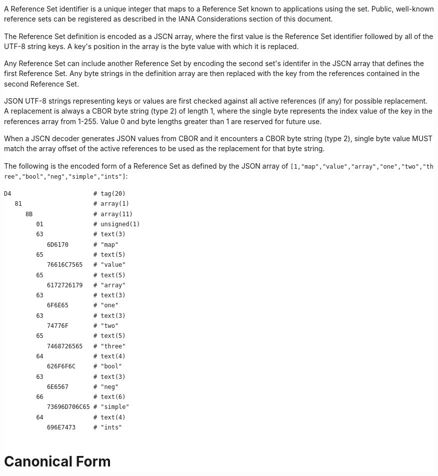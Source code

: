 A Reference Set identifier is a unique integer that maps to a Reference Set known to applications using the set.  Public, well-known reference sets can be registered as described in the IANA Considerations section of this document.

The Reference Set definition is encoded as a JSCN array, where the first value is the Reference Set identifier followed by all of the UTF-8 string keys.  A key's position in the array is the byte value with which it is replaced.

Any Reference Set can include another Reference Set by encoding the second set's identifer in the JSCN array that defines the first Reference Set.  Any byte strings in the definition array are then replaced with the key from the references contained in the second Reference Set.

JSON UTF-8 strings representing keys or values are first checked against all active references (if any) for possible replacement.  A replacement is always a CBOR byte string (type 2) of length 1, where the single byte represents the index value of the key in the references array from 1-255.  Value 0 and byte lengths greater than 1 are reserved for future use.

When a JSCN decoder generates JSON values from CBOR and it encounters a CBOR byte string (type 2), single byte value MUST match the array offset of the active references to be used as the replacement for that byte string.

The following is the encoded form of a Reference Set as defined by the JSON array of `[1,"map","value","array","one","two","three","bool","neg","simple","ints"]`:

``` ascii-art
D4                       # tag(20)
   81                    # array(1)
      8B                 # array(11)
         01              # unsigned(1)
         63              # text(3)
            6D6170       # "map"
         65              # text(5)
            76616C7565   # "value"
         65              # text(5)
            6172726179   # "array"
         63              # text(3)
            6F6E65       # "one"
         63              # text(3)
            74776F       # "two"
         65              # text(5)
            7468726565   # "three"
         64              # text(4)
            626F6F6C     # "bool"
         63              # text(3)
            6E6567       # "neg"
         66              # text(6)
            73696D706C65 # "simple"
         64              # text(4)
            696E7473     # "ints"
```

# Canonical Form
